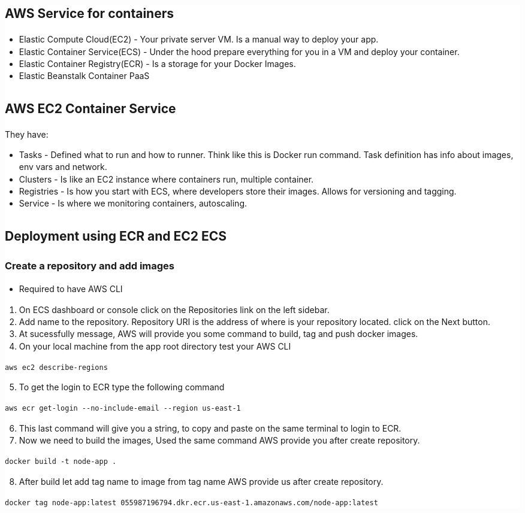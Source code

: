 

## AWS Service for containers

* Elastic Compute Cloud(EC2) - Your private server VM. Is a manual way to deploy your app.
* Elastic Container Service(ECS) - Under the hood prepare everything for you in a VM and deploy your container.
* Elastic Container Registry(ECR) - Is a storage for your Docker Images.
* Elastic Beanstalk Container PaaS

## AWS EC2 Container Service

They have:

* Tasks - Defined what to run and how to runner. Think like this is Docker run command. Task definition has info about images, env vars and network.
* Clusters - Is like an EC2 instance where containers run, multiple container.
* Registries - Is how you start with ECS, where developers store their images. Allows for versioning and tagging.
* Service - Is where we monitoring containers, autoscaling.

## Deployment using ECR and EC2 ECS

### Create a repository and add images

* Required to have AWS CLI

1. On ECS dashboard or console click on the Repositories link on the left sidebar.
2. Add name to the repository. Repository URI is the address of where is your repository located. click on the Next button.
3. At sucessfully message, AWS will provide you some command to build, tag and push docker images.
4. On your local machine from the app root directory test your AWS CLI

```
aws ec2 describe-regions
```

5. To get the login to ECR type the following command

```
aws ecr get-login --no-include-email --region us-east-1
```

6. This last command will give you a string, to copy and paste on the same terminal to login to ECR. 
7. Now we need to build the images, Used the same command AWS provide you after create repository.

```
docker build -t node-app .
```

8. After build let add tag name to image from tag name AWS provide us after create repository.

```
docker tag node-app:latest 055987196794.dkr.ecr.us-east-1.amazonaws.com/node-app:latest
```
